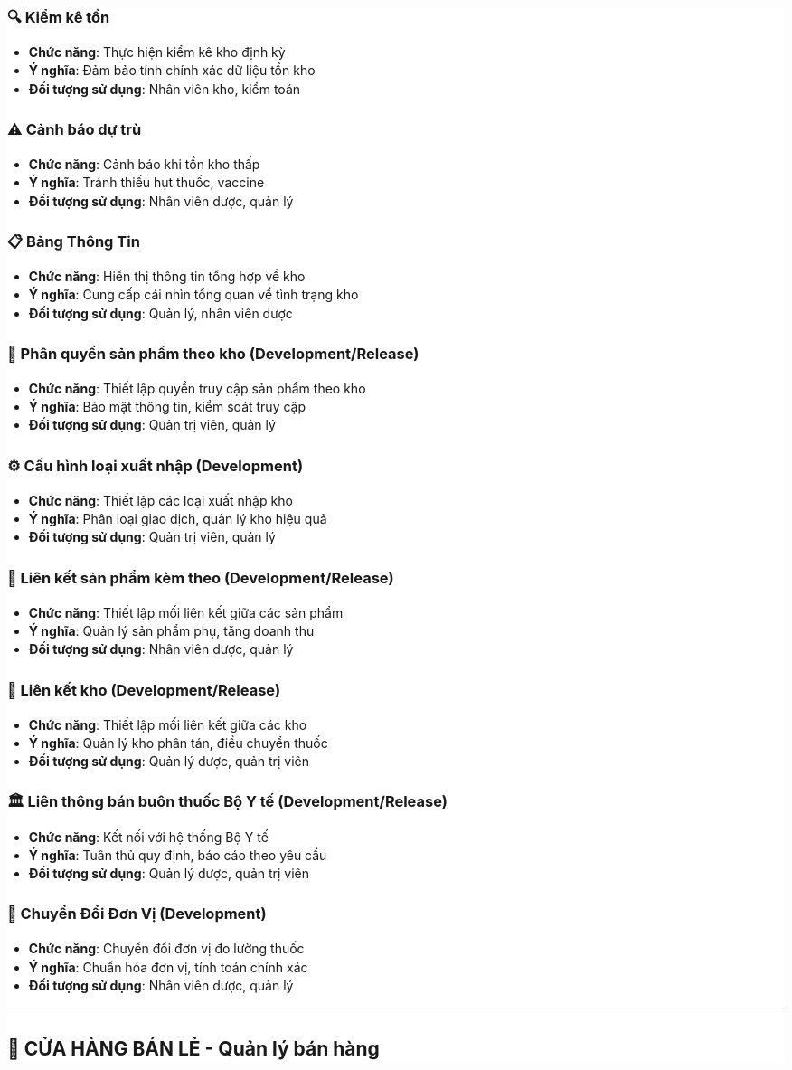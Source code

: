 ### 🔍 Kiểm kê tồn
- **Chức năng**: Thực hiện kiểm kê kho định kỳ
- **Ý nghĩa**: Đảm bảo tính chính xác dữ liệu tồn kho
- **Đối tượng sử dụng**: Nhân viên kho, kiểm toán

### ⚠️ Cảnh báo dự trù
- **Chức năng**: Cảnh báo khi tồn kho thấp
- **Ý nghĩa**: Tránh thiếu hụt thuốc, vaccine
- **Đối tượng sử dụng**: Nhân viên dược, quản lý

### 📋 Bảng Thông Tin
- **Chức năng**: Hiển thị thông tin tổng hợp về kho
- **Ý nghĩa**: Cung cấp cái nhìn tổng quan về tình trạng kho
- **Đối tượng sử dụng**: Quản lý, nhân viên dược

### 🔐 Phân quyền sản phẩm theo kho (Development/Release)
- **Chức năng**: Thiết lập quyền truy cập sản phẩm theo kho
- **Ý nghĩa**: Bảo mật thông tin, kiểm soát truy cập
- **Đối tượng sử dụng**: Quản trị viên, quản lý

### ⚙️ Cấu hình loại xuất nhập (Development)
- **Chức năng**: Thiết lập các loại xuất nhập kho
- **Ý nghĩa**: Phân loại giao dịch, quản lý kho hiệu quả
- **Đối tượng sử dụng**: Quản trị viên, quản lý

### 🔗 Liên kết sản phẩm kèm theo (Development/Release)
- **Chức năng**: Thiết lập mối liên kết giữa các sản phẩm
- **Ý nghĩa**: Quản lý sản phẩm phụ, tăng doanh thu
- **Đối tượng sử dụng**: Nhân viên dược, quản lý

### 🔗 Liên kết kho (Development/Release)
- **Chức năng**: Thiết lập mối liên kết giữa các kho
- **Ý nghĩa**: Quản lý kho phân tán, điều chuyển thuốc
- **Đối tượng sử dụng**: Quản lý dược, quản trị viên

### 🏛️ Liên thông bán buôn thuốc Bộ Y tế (Development/Release)
- **Chức năng**: Kết nối với hệ thống Bộ Y tế
- **Ý nghĩa**: Tuân thủ quy định, báo cáo theo yêu cầu
- **Đối tượng sử dụng**: Quản lý dược, quản trị viên

### 🔄 Chuyển Đổi Đơn Vị (Development)
- **Chức năng**: Chuyển đổi đơn vị đo lường thuốc
- **Ý nghĩa**: Chuẩn hóa đơn vị, tính toán chính xác
- **Đối tượng sử dụng**: Nhân viên dược, quản lý

---

## 🏪 **CỬA HÀNG BÁN LẺ** - Quản lý bán hàng
